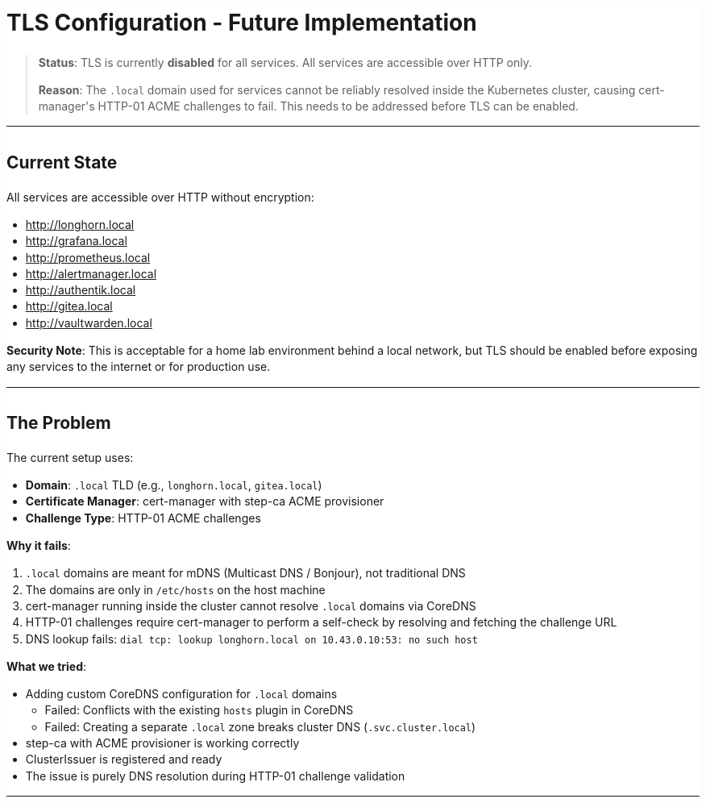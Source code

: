 # TLS Configuration - Future Implementation

> **Status**: TLS is currently **disabled** for all services. All services are accessible over HTTP only.
>
> **Reason**: The `.local` domain used for services cannot be reliably resolved inside the Kubernetes cluster, causing cert-manager's HTTP-01 ACME challenges to fail. This needs to be addressed before TLS can be enabled.

---

## Current State

All services are accessible over HTTP without encryption:
- http://longhorn.local
- http://grafana.local
- http://prometheus.local
- http://alertmanager.local
- http://authentik.local
- http://gitea.local
- http://vaultwarden.local

**Security Note**: This is acceptable for a home lab environment behind a local network, but TLS should be enabled before exposing any services to the internet or for production use.

---

## The Problem

The current setup uses:
- **Domain**: `.local` TLD (e.g., `longhorn.local`, `gitea.local`)
- **Certificate Manager**: cert-manager with step-ca ACME provisioner
- **Challenge Type**: HTTP-01 ACME challenges

**Why it fails**:
1. `.local` domains are meant for mDNS (Multicast DNS / Bonjour), not traditional DNS
2. The domains are only in `/etc/hosts` on the host machine
3. cert-manager running inside the cluster cannot resolve `.local` domains via CoreDNS
4. HTTP-01 challenges require cert-manager to perform a self-check by resolving and fetching the challenge URL
5. DNS lookup fails: `dial tcp: lookup longhorn.local on 10.43.0.10:53: no such host`

**What we tried**:
- Adding custom CoreDNS configuration for `.local` domains
  - Failed: Conflicts with the existing `hosts` plugin in CoreDNS
  - Failed: Creating a separate `.local` zone breaks cluster DNS (`.svc.cluster.local`)
- step-ca with ACME provisioner is working correctly
- ClusterIssuer is registered and ready
- The issue is purely DNS resolution during HTTP-01 challenge validation

---
